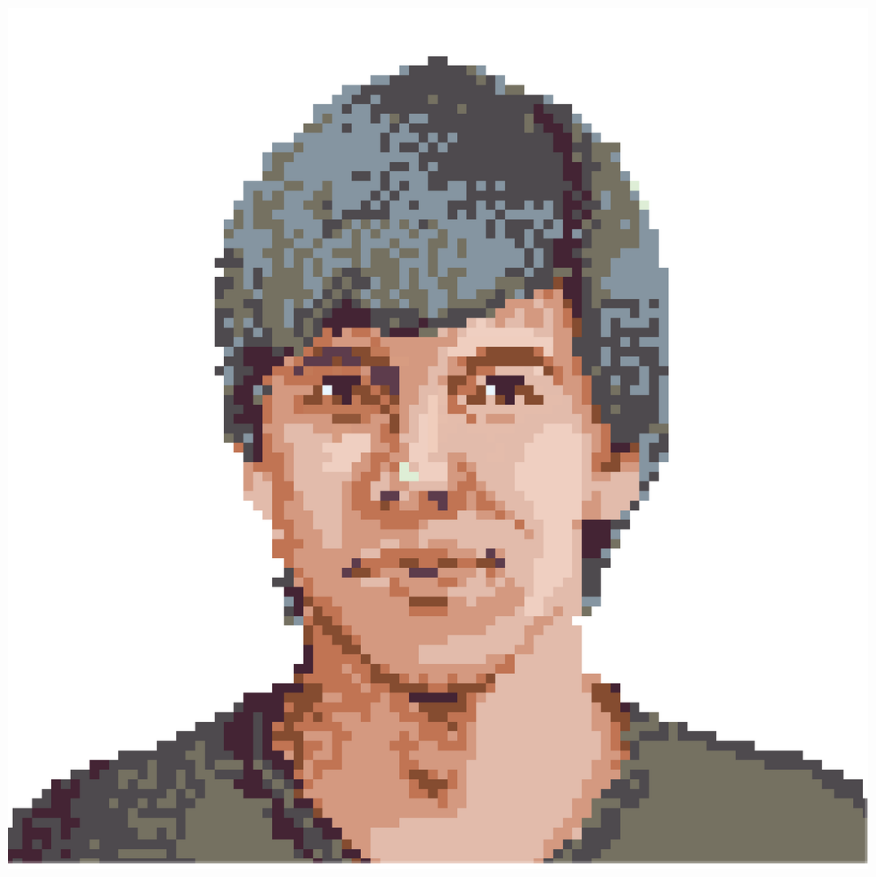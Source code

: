 ![Karl portrait](../../images/team/Karl.png)

</div>

</div>



<div class="team-row" markdown="1">

<div class="team-left-text" markdown="1">

